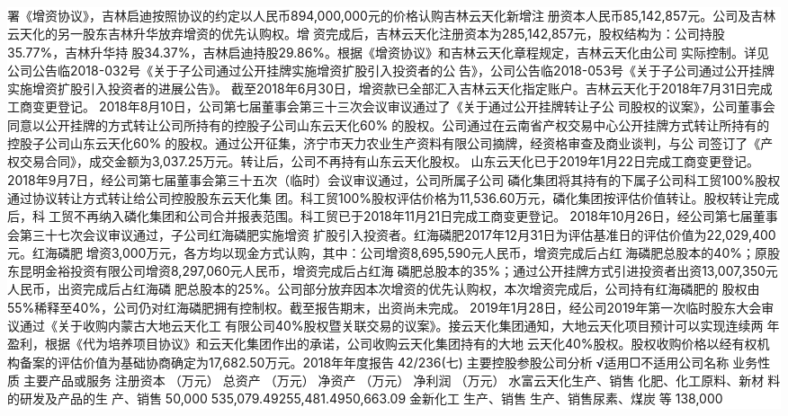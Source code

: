 署《增资协议》，吉林启迪按照协议的约定以人民币894,000,000元的价格认购吉林云天化新增注
册资本人民币85,142,857元。公司及吉林云天化的另一股东吉林升华放弃增资的优先认购权。增
资完成后，吉林云天化注册资本为285,142,857元，股权结构为：公司持股35.77%，吉林升华持
股34.37%，吉林启迪持股29.86%。根据《增资协议》和吉林云天化章程规定，吉林云天化由公司
实际控制。详见公司公告临2018-032号《关于子公司通过公开挂牌实施增资扩股引入投资者的公
告》，公司公告临2018-053号《关于子公司通过公开挂牌实施增资扩股引入投资者的进展公告》。
截至2018年6月30日，增资款已全部汇入吉林云天化指定账户。吉林云天化于2018年7月31日完成
工商变更登记。
2018年8月10日，公司第七届董事会第三十三次会议审议通过了《关于通过公开挂牌转让子公
司股权的议案》，公司董事会同意以公开挂牌的方式转让公司所持有的控股子公司山东云天化60%
的股权。公司通过在云南省产权交易中心公开挂牌方式转让所持有的控股子公司山东云天化60%
的股权。通过公开征集，济宁市天力农业生产资料有限公司摘牌，经资格审查及商业谈判，与公
司签订了《产权交易合同》，成交金额为3,037.25万元。转让后，公司不再持有山东云天化股权。
山东云天化已于2019年1月22日完成工商变更登记。
2018年9月7日，经公司第七届董事会第三十五次（临时）会议审议通过，公司所属子公司
磷化集团将其持有的下属子公司科工贸100%股权通过协议转让方式转让给公司控股股东云天化集
团。科工贸100%股权评估价格为11,536.60万元，磷化集团按评估价值转让。股权转让完成后，科
工贸不再纳入磷化集团和公司合并报表范围。科工贸已于2018年11月21日完成工商变更登记。
2018年10月26日，经公司第七届董事会第三十七次会议审议通过，子公司红海磷肥实施增资
扩股引入投资者。红海磷肥2017年12月31日为评估基准日的评估价值为22,029,400元。红海磷肥
增资3,000万元，各方均以现金方式认购，其中：公司增资8,695,590元人民币，增资完成后占红
海磷肥总股本的40%；原股东昆明金裕投资有限公司增资8,297,060元人民币，增资完成后占红海
磷肥总股本的35%；通过公开挂牌方式引进投资者出资13,007,350元人民币，出资完成后占红海磷
肥总股本的25%。公司部分放弃因本次增资的优先认购权，本次增资完成后，公司持有红海磷肥的
股权由55%稀释至40%，公司仍对红海磷肥拥有控制权。截至报告期末，出资尚未完成。
2019年1月28日，经公司2019年第一次临时股东大会审议通过《关于收购内蒙古大地云天化工
有限公司40%股权暨关联交易的议案》。接云天化集团通知，大地云天化项目预计可以实现连续两
年盈利，根据《代为培养项目协议》和云天化集团作出的承诺，公司收购云天化集团持有的大地
云天化40%股权。股权收购价格以经有权机构备案的评估价值为基础协商确定为17,682.50万元。2018年年度报告
42/236(七)
主要控股参股公司分析
√适用□不适用公司名称
业务性质
主要产品或服务
注册资本
（万元）
总资产
（万元）
净资产
（万元）
净利润
（万元）
水富云天化生产、销售
化肥、化工原料、新材
料的研发及产品的生
产、销售
50,000
535,079.49255,481.4950,663.09
金新化工
生产、销售
生产、销售尿素、煤炭
等
138,000
